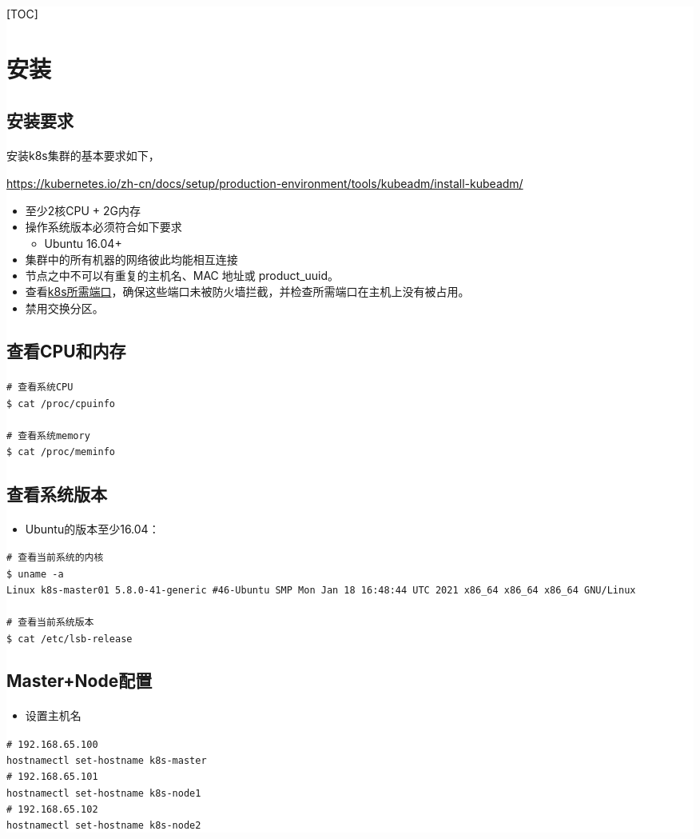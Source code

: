 [TOC]



# 安装



## 安装要求

安装k8s集群的基本要求如下，

https://kubernetes.io/zh-cn/docs/setup/production-environment/tools/kubeadm/install-kubeadm/

- 至少2核CPU + 2G内存
- 操作系统版本必须符合如下要求
  - Ubuntu 16.04+
- 集群中的所有机器的网络彼此均能相互连接
- 节点之中不可以有重复的主机名、MAC 地址或 product_uuid。
- 查看[k8s所需端口](https://kubernetes.io/zh/docs/setup/production-environment/tools/kubeadm/install-kubeadm/#check-required-ports)，确保这些端口未被防火墙拦截，并检查所需端口在主机上没有被占用。
- 禁用交换分区。

## 查看CPU和内存

```
# 查看系统CPU
$ cat /proc/cpuinfo

# 查看系统memory
$ cat /proc/meminfo
```

## 查看系统版本

- Ubuntu的版本至少16.04：

```
# 查看当前系统的内核
$ uname -a
Linux k8s-master01 5.8.0-41-generic #46-Ubuntu SMP Mon Jan 18 16:48:44 UTC 2021 x86_64 x86_64 x86_64 GNU/Linux

# 查看当前系统版本
$ cat /etc/lsb-release 
```



## Master+Node配置

- 设置主机名

```
# 192.168.65.100
hostnamectl set-hostname k8s-master
# 192.168.65.101
hostnamectl set-hostname k8s-node1
# 192.168.65.102
hostnamectl set-hostname k8s-node2
```
